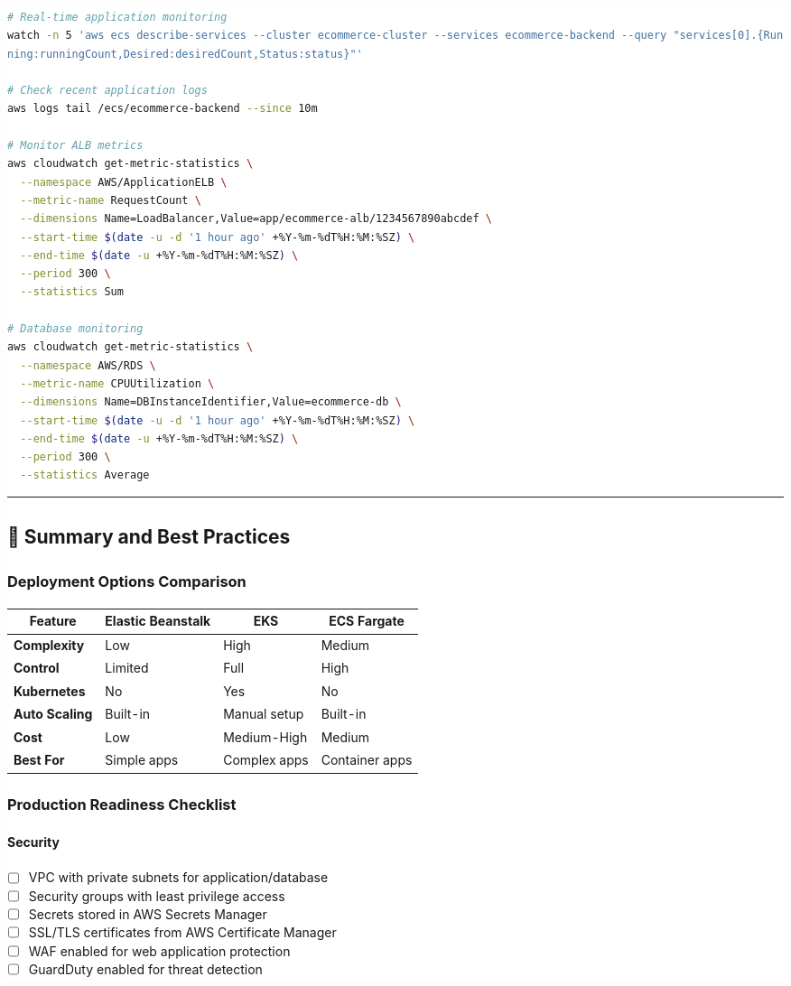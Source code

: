 ```bash
# Real-time application monitoring
watch -n 5 'aws ecs describe-services --cluster ecommerce-cluster --services ecommerce-backend --query "services[0].{Running:runningCount,Desired:desiredCount,Status:status}"'

# Check recent application logs
aws logs tail /ecs/ecommerce-backend --since 10m

# Monitor ALB metrics
aws cloudwatch get-metric-statistics \
  --namespace AWS/ApplicationELB \
  --metric-name RequestCount \
  --dimensions Name=LoadBalancer,Value=app/ecommerce-alb/1234567890abcdef \
  --start-time $(date -u -d '1 hour ago' +%Y-%m-%dT%H:%M:%SZ) \
  --end-time $(date -u +%Y-%m-%dT%H:%M:%SZ) \
  --period 300 \
  --statistics Sum

# Database monitoring
aws cloudwatch get-metric-statistics \
  --namespace AWS/RDS \
  --metric-name CPUUtilization \
  --dimensions Name=DBInstanceIdentifier,Value=ecommerce-db \
  --start-time $(date -u -d '1 hour ago' +%Y-%m-%dT%H:%M:%SZ) \
  --end-time $(date -u +%Y-%m-%dT%H:%M:%SZ) \
  --period 300 \
  --statistics Average
```

---

## 📝 Summary and Best Practices

### Deployment Options Comparison

| Feature | Elastic Beanstalk | EKS | ECS Fargate |
|---------|------------------|-----|-------------|
| **Complexity** | Low | High | Medium |
| **Control** | Limited | Full | High |
| **Kubernetes** | No | Yes | No |
| **Auto Scaling** | Built-in | Manual setup | Built-in |
| **Cost** | Low | Medium-High | Medium |
| **Best For** | Simple apps | Complex apps | Container apps |

### Production Readiness Checklist

#### Security
- [ ] VPC with private subnets for application/database
- [ ] Security groups with least privilege access
- [ ] Secrets stored in AWS Secrets Manager
- [ ] SSL/TLS certificates from AWS Certificate Manager
- [ ] WAF enabled for web application protection
- [ ] GuardDuty enabled for threat detection
